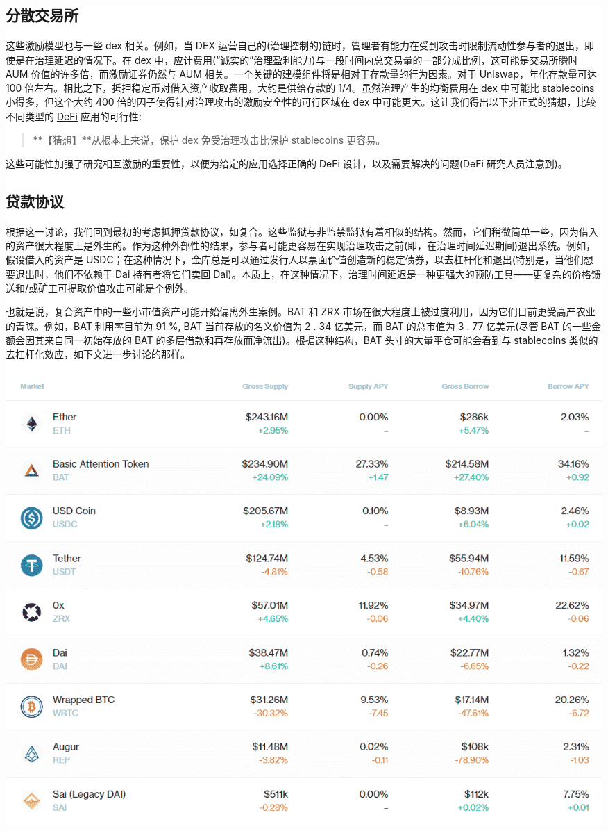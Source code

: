 ## 分散交易所

这些激励模型也与一些 dex 相关。例如，当 DEX 运营自己的(治理控制的)链时，管理者有能力在受到攻击时限制流动性参与者的退出，即使是在治理延迟的情况下。在 dex 中，应计费用(“诚实的”治理盈利能力)与一段时间内总交易量的一部分成比例，这可能是交易所瞬时 AUM 价值的许多倍，而激励证券仍然与 AUM 相关。一个关键的建模组件将是相对于存款量的行为因素。对于 Uniswap，年化存款量可达 100 倍左右。相比之下，抵押稳定币对借入资产收取费用，大约是供给存款的 1/4。虽然治理产生的均衡费用在 dex 中可能比 stablecoins 小得多，但这个大约 400 倍的因子使得针对治理攻击的激励安全性的可行区域在 dex 中可能更大。这让我们得出以下非正式的猜想，比较不同类型的 [DeFi](https://blog.coincodecap.com/the-ultimate-guide-to-defi-decentralized-finance/) 应用的可行性:

> **【猜想】**从根本上来说，保护 dex 免受治理攻击比保护 stablecoins 更容易。

这些可能性加强了研究相互激励的重要性，以便为给定的应用选择正确的 DeFi 设计，以及需要解决的问题(DeFi 研究人员注意到)。

## 贷款协议

根据这一讨论，我们回到最初的考虑抵押贷款协议，如复合。这些监狱与非监禁监狱有着相似的结构。然而，它们稍微简单一些，因为借入的资产很大程度上是外生的。作为这种外部性的结果，参与者可能更容易在实现治理攻击之前(即，在治理时间延迟期间)退出系统。例如，假设借入的资产是 USDC；在这种情况下，金库总是可以通过发行人以票面价值创造新的稳定债券，以去杠杆化和退出(特别是，当他们想要退出时，他们不依赖于 Dai 持有者将它们卖回 Dai)。本质上，在这种情况下，治理时间延迟是一种更强大的预防工具——更复杂的价格馈送和/或矿工可提取价值攻击可能是个例外。

也就是说，复合资产中的一些小市值资产可能开始偏离外生案例。BAT 和 ZRX 市场在很大程度上被过度利用，因为它们目前更受高产农业的青睐。例如，BAT 利用率目前为 91 %, BAT 当前存放的名义价值为 2 . 34 亿美元，而 BAT 的总市值为 3 . 77 亿美元(尽管 BAT 的一些金额会因其来自同一初始存放的 BAT 的多层借款和再存放而净流出)。根据这种结构，BAT 头寸的大量平仓可能会看到与 stablecoins 类似的去杠杆化效应，如下文进一步讨论的那样。

![](img/957821e2d6381506a2f3b80b4c8bcbe1.png)
